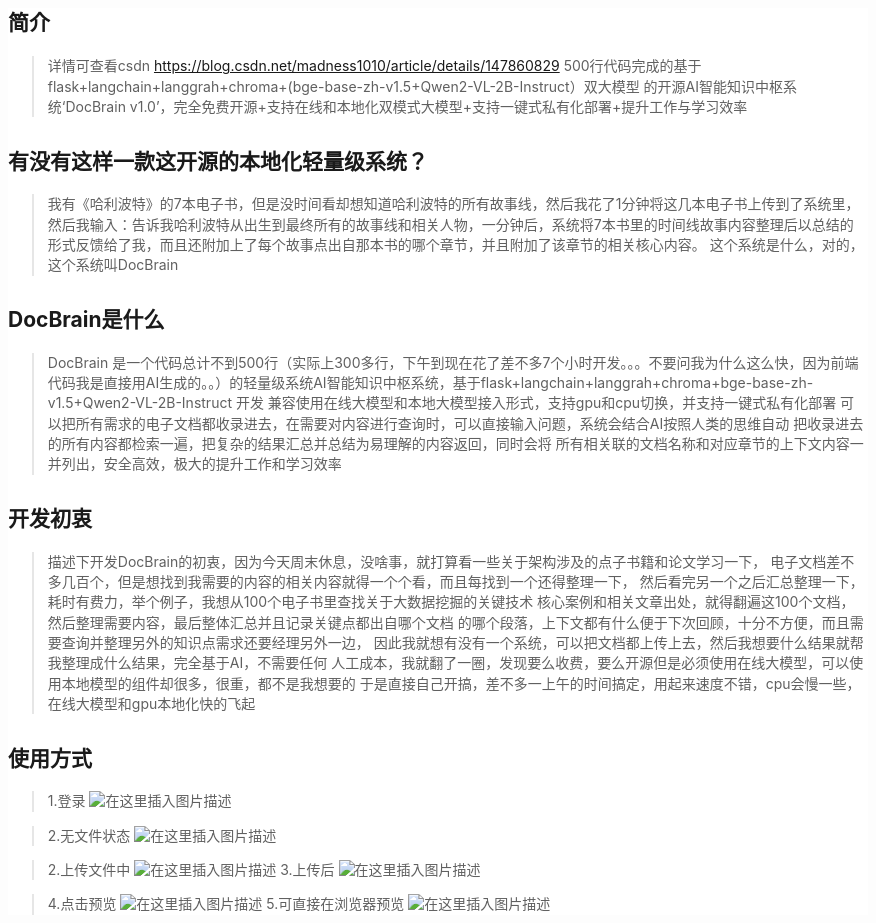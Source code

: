 ## 简介
> 详情可查看csdn https://blog.csdn.net/madness1010/article/details/147860829
> 500行代码完成的基于flask+langchain+langgrah+chroma+(bge-base-zh-v1.5+Qwen2-VL-2B-Instruct）双大模型 的开源AI智能知识中枢系统‘DocBrain v1.0’，完全免费开源+支持在线和本地化双模式大模型+支持一键式私有化部署+提升工作与学习效率
## 有没有这样一款这开源的本地化轻量级系统？
>我有《哈利波特》的7本电子书，但是没时间看却想知道哈利波特的所有故事线，然后我花了1分钟将这几本电子书上传到了系统里，
然后我输入：告诉我哈利波特从出生到最终所有的故事线和相关人物，一分钟后，系统将7本书里的时间线故事内容整理后以总结的
形式反馈给了我，而且还附加上了每个故事点出自那本书的哪个章节，并且附加了该章节的相关核心内容。
这个系统是什么，对的，这个系统叫DocBrain

## DocBrain是什么
>DocBrain 是一个代码总计不到500行（实际上300多行，下午到现在花了差不多7个小时开发。。。不要问我为什么这么快，因为前端代码我是直接用AI生成的。。）的轻量级系统AI智能知识中枢系统，基于flask+langchain+langgrah+chroma+bge-base-zh-v1.5+Qwen2-VL-2B-Instruct 开发
兼容使用在线大模型和本地大模型接入形式，支持gpu和cpu切换，并支持一键式私有化部署
可以把所有需求的电子文档都收录进去，在需要对内容进行查询时，可以直接输入问题，系统会结合AI按照人类的思维自动
把收录进去的所有内容都检索一遍，把复杂的结果汇总并总结为易理解的内容返回，同时会将
所有相关联的文档名称和对应章节的上下文内容一并列出，安全高效，极大的提升工作和学习效率

## 开发初衷
>描述下开发DocBrain的初衷，因为今天周末休息，没啥事，就打算看一些关于架构涉及的点子书籍和论文学习一下， 
电子文档差不多几百个，但是想找到我需要的内容的相关内容就得一个个看，而且每找到一个还得整理一下，
然后看完另一个之后汇总整理一下，耗时有费力，举个例子，我想从100个电子书里查找关于大数据挖掘的关键技术
核心案例和相关文章出处，就得翻遍这100个文档，然后整理需要内容，最后整体汇总并且记录关键点都出自哪个文档
的哪个段落，上下文都有什么便于下次回顾，十分不方便，而且需要查询并整理另外的知识点需求还要经理另外一边，
因此我就想有没有一个系统，可以把文档都上传上去，然后我想要什么结果就帮我整理成什么结果，完全基于AI，不需要任何
人工成本，我就翻了一圈，发现要么收费，要么开源但是必须使用在线大模型，可以使用本地模型的组件却很多，很重，都不是我想要的
于是直接自己开搞，差不多一上午的时间搞定，用起来速度不错，cpu会慢一些，在线大模型和gpu本地化快的飞起

## 使用方式
>1.登录
![在这里插入图片描述](https://i-blog.csdnimg.cn/direct/22a5caaf26794ea682e4524d1d220f75.png)

>2.无文件状态
![在这里插入图片描述](https://i-blog.csdnimg.cn/direct/3cb8c1a4d7da47018fd1a20e0f487852.png)

>2.上传文件中
![在这里插入图片描述](https://i-blog.csdnimg.cn/direct/5363fcb6eb8b45a4b140ff36a9d31dc4.png)
>3.上传后
![在这里插入图片描述](https://i-blog.csdnimg.cn/direct/9658190d048144a9b81b861d439cdfd2.png)

>4.点击预览
![在这里插入图片描述](https://i-blog.csdnimg.cn/direct/abdfe3bfcaf645458b160c0ce7c25024.png)
>5.可直接在浏览器预览
![在这里插入图片描述](https://i-blog.csdnimg.cn/direct/abfb43e2bc264f958f3c6e8028fbc69d.png)
